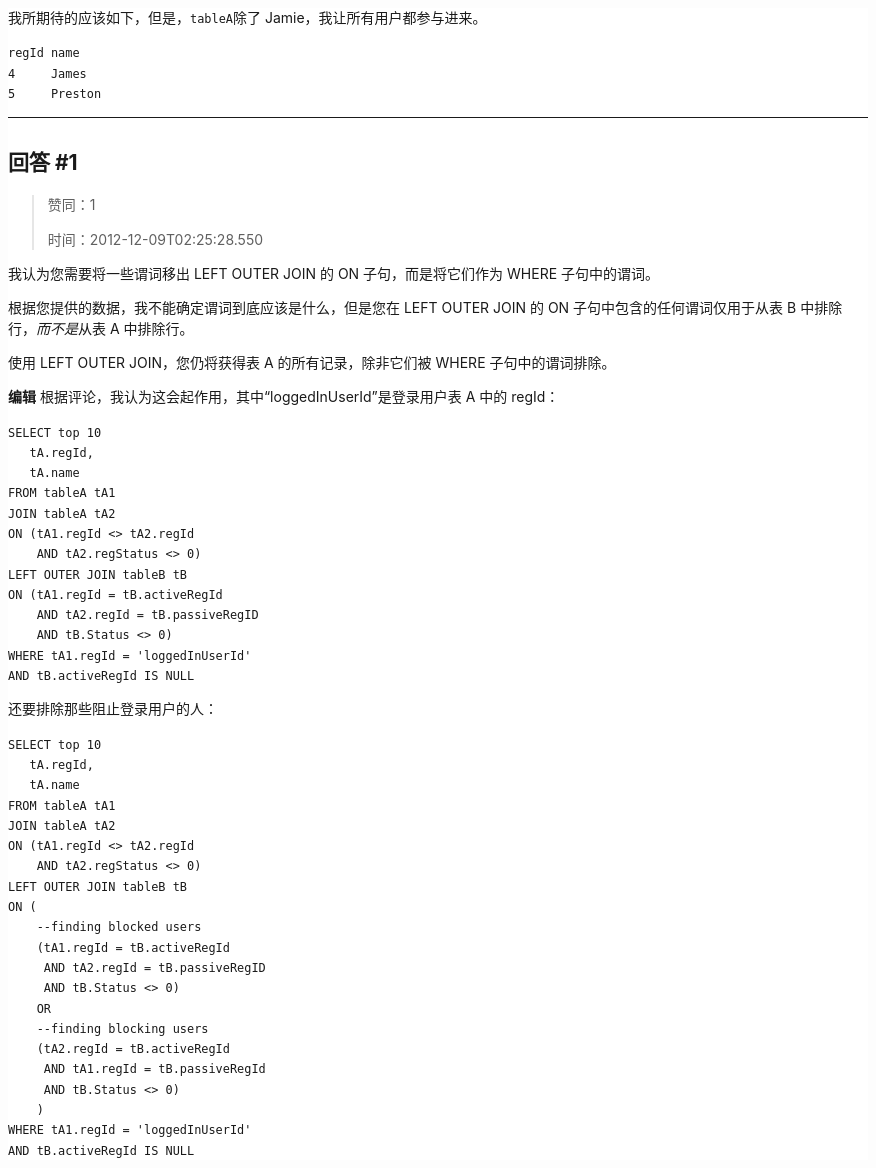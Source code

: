 我所期待的应该如下，但是，`tableA`除了 Jamie，我让所有用户都参与进来。

```
regId name
4     James
5     Preston 
```

* * *

## 回答 #1

> 赞同：1
> 
> 时间：2012-12-09T02:25:28.550

我认为您需要将一些谓词移出 LEFT OUTER JOIN 的 ON 子句，而是将它们作为 WHERE 子句中的谓词。

根据您提供的数据，我不能确定谓词到底应该是什么，但是您在 LEFT OUTER JOIN 的 ON 子句中包含的任何谓词仅用于从表 B 中排除行，*而不是*从表 A 中排除行。

使用 LEFT OUTER JOIN，您仍将获得表 A 的所有记录，除非它们被 WHERE 子句中的谓词排除。

**编辑** 根据评论，我认为这会起作用，其中“loggedInUserId”是登录用户表 A 中的 regId：

```
SELECT top 10
   tA.regId,
   tA.name
FROM tableA tA1
JOIN tableA tA2
ON (tA1.regId <> tA2.regId
    AND tA2.regStatus <> 0)
LEFT OUTER JOIN tableB tB
ON (tA1.regId = tB.activeRegId
    AND tA2.regId = tB.passiveRegID
    AND tB.Status <> 0)
WHERE tA1.regId = 'loggedInUserId'
AND tB.activeRegId IS NULL 
```

还要排除那些阻止登录用户的人：

```
SELECT top 10
   tA.regId,
   tA.name
FROM tableA tA1
JOIN tableA tA2
ON (tA1.regId <> tA2.regId
    AND tA2.regStatus <> 0)
LEFT OUTER JOIN tableB tB
ON (
    --finding blocked users
    (tA1.regId = tB.activeRegId
     AND tA2.regId = tB.passiveRegID
     AND tB.Status <> 0)
    OR
    --finding blocking users
    (tA2.regId = tB.activeRegId
     AND tA1.regId = tB.passiveRegId
     AND tB.Status <> 0)
    )
WHERE tA1.regId = 'loggedInUserId'
AND tB.activeRegId IS NULL 
```
